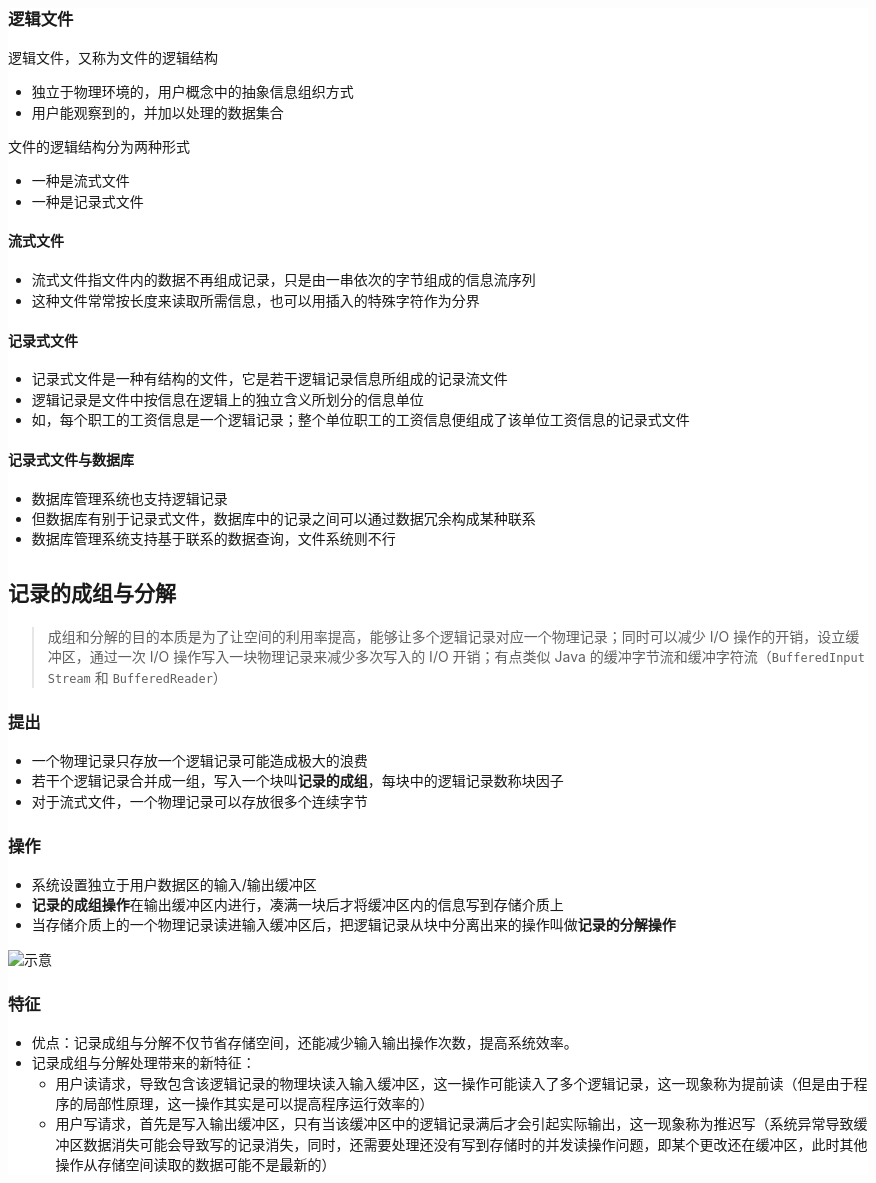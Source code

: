 ### 逻辑文件

逻辑文件，又称为文件的逻辑结构

* 独立于物理环境的，用户概念中的抽象信息组织方式
* 用户能观察到的，并加以处理的数据集合

文件的逻辑结构分为两种形式

* 一种是流式文件
* 一种是记录式文件

#### 流式文件

* 流式文件指文件内的数据不再组成记录，只是由一串依次的字节组成的信息流序列
* 这种文件常常按长度来读取所需信息，也可以用插入的特殊字符作为分界

#### 记录式文件

* 记录式文件是一种有结构的文件，它是若干逻辑记录信息所组成的记录流文件
* 逻辑记录是文件中按信息在逻辑上的独立含义所划分的信息单位
* 如，每个职工的工资信息是一个逻辑记录；整个单位职工的工资信息便组成了该单位工资信息的记录式文件

#### 记录式文件与数据库

* 数据库管理系统也支持逻辑记录
* 但数据库有别于记录式文件，数据库中的记录之间可以通过数据冗余构成某种联系
* 数据库管理系统支持基于联系的数据查询，文件系统则不行

## 记录的成组与分解

> 成组和分解的目的本质是为了让空间的利用率提高，能够让多个逻辑记录对应一个物理记录；同时可以减少 I/O 操作的开销，设立缓冲区，通过一次 I/O 操作写入一块物理记录来减少多次写入的 I/O 开销；有点类似 Java 的缓冲字节流和缓冲字符流（`BufferedInputStream` 和 `BufferedReader`）

### 提出

* 一个物理记录只存放一个逻辑记录可能造成极大的浪费
* 若干个逻辑记录合并成一组，写入一个块叫**记录的成组**，每块中的逻辑记录数称块因子
* 对于流式文件，一个物理记录可以存放很多个连续字节

### 操作

* 系统设置独立于用户数据区的输入/输出缓冲区
* **记录的成组操作**在输出缓冲区内进行，凑满一块后才将缓冲区内的信息写到存储介质上
* 当存储介质上的一个物理记录读进输入缓冲区后，把逻辑记录从块中分离出来的操作叫做**记录的分解操作**

![示意](https://img-bed-1309306776.cos.ap-shanghai.myqcloud.com/img/20221205104317.png)

### 特征

* 优点：记录成组与分解不仅节省存储空间，还能减少输入输出操作次数，提高系统效率。
* 记录成组与分解处理带来的新特征：
  * 用户读请求，导致包含该逻辑记录的物理块读入输入缓冲区，这一操作可能读入了多个逻辑记录，这一现象称为提前读（但是由于程序的局部性原理，这一操作其实是可以提高程序运行效率的）
  * 用户写请求，首先是写入输出缓冲区，只有当该缓冲区中的逻辑记录满后才会引起实际输出，这一现象称为推迟写（系统异常导致缓冲区数据消失可能会导致写的记录消失，同时，还需要处理还没有写到存储时的并发读操作问题，即某个更改还在缓冲区，此时其他操作从存储空间读取的数据可能不是最新的）
